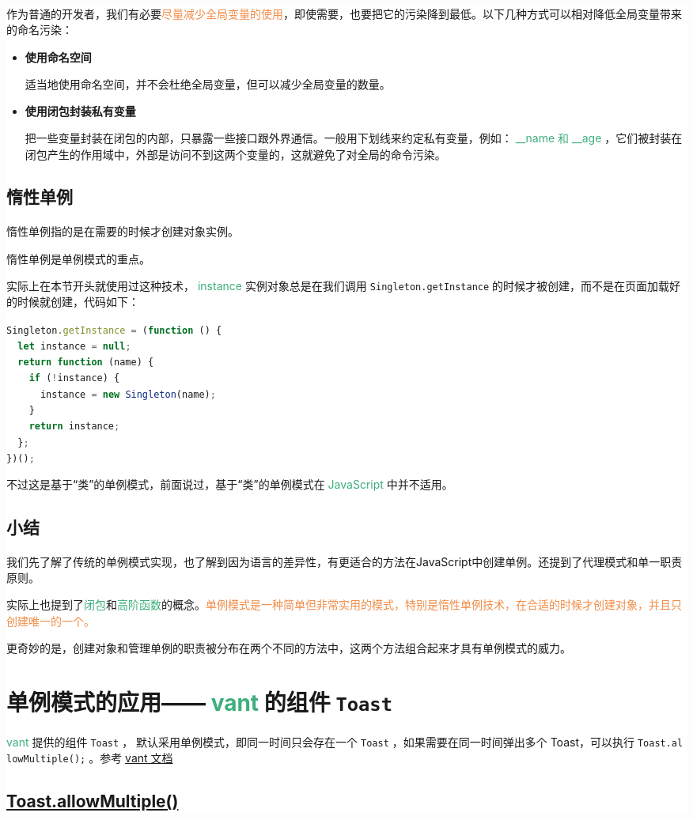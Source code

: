 作为普通的开发者，我们有必要<span style='color: #f08d49;'>尽量减少全局变量的使用</span>，即使需要，也要把它的污染降到最低。以下几种方式可以相对降低全局变量带来的命名污染：

- <b>使用命名空间</b>

    适当地使用命名空间，并不会杜绝全局变量，但可以减少全局变量的数量。

- <b>使用闭包封装私有变量</b>

    把一些变量封装在闭包的内部，只暴露一些接口跟外界通信。一般用下划线来约定私有变量，例如： <span style='color: #3eaf7c;'>__name 和 __age</span> ，它们被封装在闭包产生的作用域中，外部是访问不到这两个变量的，这就避免了对全局的命令污染。


## 惰性单例

惰性单例指的是在需要的时候才创建对象实例。

惰性单例是单例模式的重点。

实际上在本节开头就使用过这种技术， <span style='color: #3eaf7c;'>instance</span> 实例对象总是在我们调用 <code>Singleton.getInstance</code> 的时候才被创建，而不是在页面加载好的时候就创建，代码如下：

```javascript
Singleton.getInstance = (function () {
  let instance = null;
  return function (name) {
    if (!instance) {
      instance = new Singleton(name);
    }
    return instance;
  };
})();
```

不过这是基于“类”的单例模式，前面说过，基于“类”的单例模式在 <span style='color: #3eaf7c;'>JavaScript</span> 中并不适用。


## 小结

我们先了解了传统的单例模式实现，也了解到因为语言的差异性，有更适合的方法在JavaScript中创建单例。还提到了代理模式和单一职责原则。

实际上也提到了<span style='color: #3eaf7c;'>闭包</span>和<span style='color: #3eaf7c;'>高阶函数</span>的概念。<span style='color: #f08d49;'>单例模式是一种简单但非常实用的模式，特别是惰性单例技术，在合适的时候才创建对象，并且只创建唯一的一个。</span>

更奇妙的是，创建对象和管理单例的职责被分布在两个不同的方法中，这两个方法组合起来才具有单例模式的威力。



# 单例模式的应用—— <span style='color: #3eaf7c;'>vant</span> 的组件 <code>Toast</code>

<span style='color: #3eaf7c;'>vant</span> 提供的组件 <code>Toast</code> ， 默认采用单例模式，即同一时间只会存在一个 <code>Toast</code> ，如果需要在同一时间弹出多个 Toast，可以执行 <code>Toast.allowMultiple();</code> 。参考 [vant 文档](https://youzan.github.io/vant/#/zh-CN/toast#dan-li-mo-shi)

## [Toast.allowMultiple()](https://github.com/youzan/vant/blob/a3380f08c06f5fd32443e9b033e3d8a29c1f726a/packages/vant/src/toast/function-call.tsx#L184)
